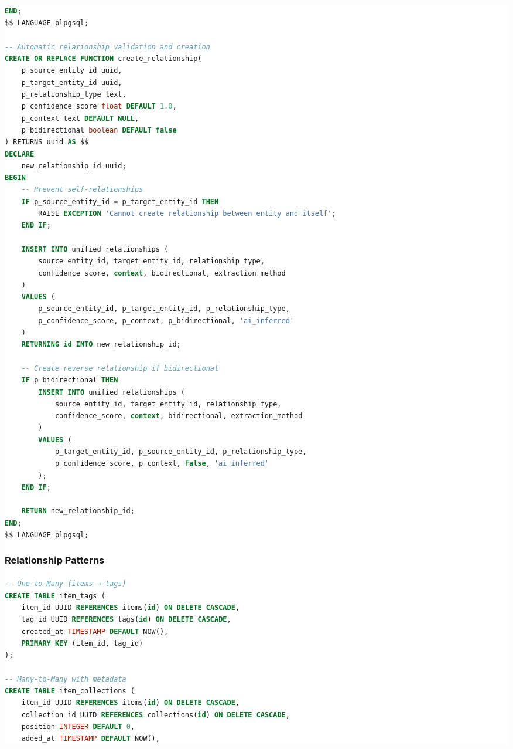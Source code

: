 ```sql
END;
$$ LANGUAGE plpgsql;

-- Automatic relationship validation and creation
CREATE OR REPLACE FUNCTION create_relationship(
    p_source_entity_id uuid,
    p_target_entity_id uuid,
    p_relationship_type text,
    p_confidence_score float DEFAULT 1.0,
    p_context text DEFAULT NULL,
    p_bidirectional boolean DEFAULT false
) RETURNS uuid AS $$
DECLARE
    new_relationship_id uuid;
BEGIN
    -- Prevent self-relationships
    IF p_source_entity_id = p_target_entity_id THEN
        RAISE EXCEPTION 'Cannot create relationship between entity and itself';
    END IF;
    
    INSERT INTO unified_relationships (
        source_entity_id, target_entity_id, relationship_type, 
        confidence_score, context, bidirectional, extraction_method
    )
    VALUES (
        p_source_entity_id, p_target_entity_id, p_relationship_type,
        p_confidence_score, p_context, p_bidirectional, 'ai_inferred'
    )
    RETURNING id INTO new_relationship_id;
    
    -- Create reverse relationship if bidirectional
    IF p_bidirectional THEN
        INSERT INTO unified_relationships (
            source_entity_id, target_entity_id, relationship_type,
            confidence_score, context, bidirectional, extraction_method
        )
        VALUES (
            p_target_entity_id, p_source_entity_id, p_relationship_type,
            p_confidence_score, p_context, false, 'ai_inferred'
        );
    END IF;
    
    RETURN new_relationship_id;
END;
$$ LANGUAGE plpgsql;
```

### Relationship Patterns
```sql
-- One-to-Many (items → tags)
CREATE TABLE item_tags (
    item_id UUID REFERENCES items(id) ON DELETE CASCADE,
    tag_id UUID REFERENCES tags(id) ON DELETE CASCADE,
    created_at TIMESTAMP DEFAULT NOW(),
    PRIMARY KEY (item_id, tag_id)
);

-- Many-to-Many with metadata
CREATE TABLE item_collections (
    item_id UUID REFERENCES items(id) ON DELETE CASCADE,
    collection_id UUID REFERENCES collections(id) ON DELETE CASCADE,
    position INTEGER DEFAULT 0,
    added_at TIMESTAMP DEFAULT NOW(),
```
